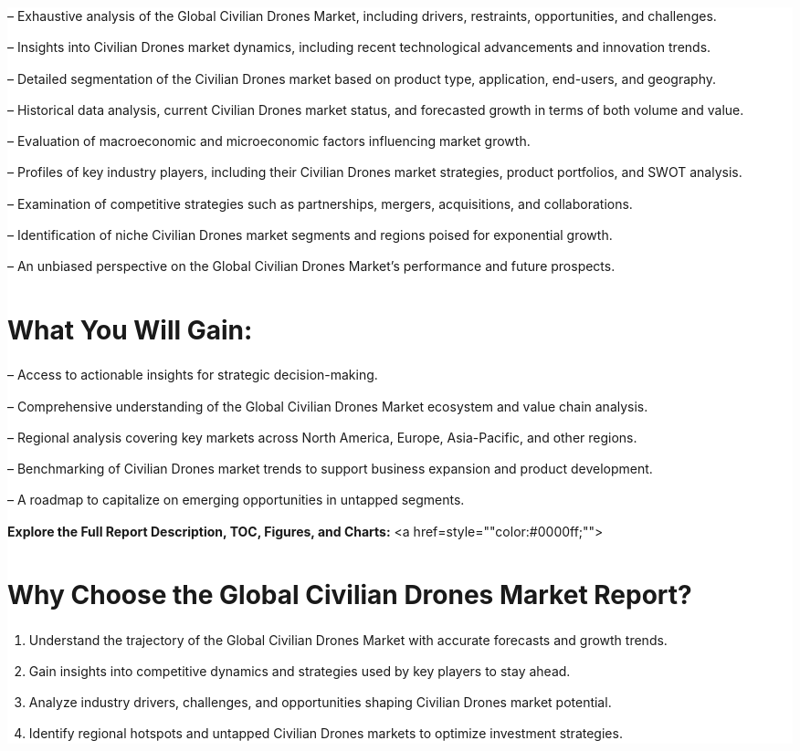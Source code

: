 – Exhaustive analysis of the Global Civilian Drones Market, including drivers, restraints, opportunities, and challenges.

– Insights into Civilian Drones market dynamics, including recent technological advancements and innovation trends.

– Detailed segmentation of the Civilian Drones market based on product type, application, end-users, and geography.

– Historical data analysis, current Civilian Drones market status, and forecasted growth in terms of both volume and value.

– Evaluation of macroeconomic and microeconomic factors influencing market growth.

– Profiles of key industry players, including their Civilian Drones market strategies, product portfolios, and SWOT analysis.

– Examination of competitive strategies such as partnerships, mergers, acquisitions, and collaborations.

– Identification of niche Civilian Drones market segments and regions poised for exponential growth.

– An unbiased perspective on the Global Civilian Drones Market’s performance and future prospects.

# <strong>What You Will Gain:</strong>

– Access to actionable insights for strategic decision-making.

– Comprehensive understanding of the Global Civilian Drones Market ecosystem and value chain analysis.

– Regional analysis covering key markets across North America, Europe, Asia-Pacific, and other regions.

– Benchmarking of Civilian Drones market trends to support business expansion and product development.

– A roadmap to capitalize on emerging opportunities in untapped segments.

<strong>Explore the Full Report Description, TOC, Figures, and Charts:</strong>
<a href=style=""color:#0000ff;""></a>

# <strong>Why Choose the Global Civilian Drones Market Report?</strong>

1. Understand the trajectory of the Global Civilian Drones Market with accurate forecasts and growth trends.

2. Gain insights into competitive dynamics and strategies used by key players to stay ahead.

3. Analyze industry drivers, challenges, and opportunities shaping Civilian Drones market potential.

4. Identify regional hotspots and untapped Civilian Drones markets to optimize investment strategies.
